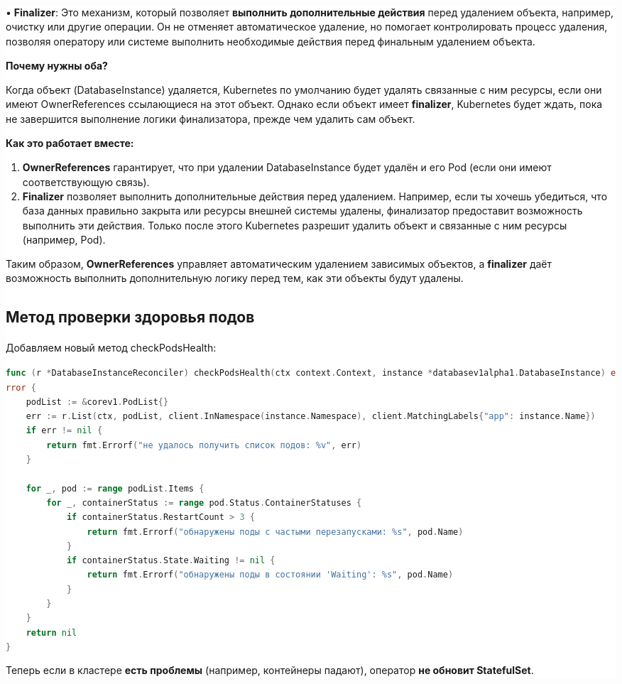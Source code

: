 • **Finalizer**: Это механизм, который позволяет **выполнить дополнительные действия** перед удалением объекта, например, очистку или другие операции. Он не отменяет автоматическое удаление, но помогает контролировать процесс удаления, позволяя оператору или системе выполнить необходимые действия перед финальным удалением объекта.

**Почему нужны оба?**

Когда объект (DatabaseInstance) удаляется, Kubernetes по умолчанию будет удалять связанные с ним ресурсы, если они имеют OwnerReferences ссылающиеся на этот объект. Однако если объект имеет **finalizer**, Kubernetes будет ждать, пока не завершится выполнение логики финализатора, прежде чем удалить сам объект.

**Как это работает вместе:**

1. **OwnerReferences** гарантирует, что при удалении DatabaseInstance будет удалён и его Pod (если они имеют соответствующую связь).
2. **Finalizer** позволяет выполнить дополнительные действия перед удалением. Например, если ты хочешь убедиться, что база данных правильно закрыта или ресурсы внешней системы удалены, финализатор предоставит возможность выполнить эти действия. Только после этого Kubernetes разрешит удалить объект и связанные с ним ресурсы (например, Pod).

Таким образом, **OwnerReferences** управляет автоматическим удалением зависимых объектов, а **finalizer** даёт возможность выполнить дополнительную логику перед тем, как эти объекты будут удалены.

## Метод проверки здоровья подов

Добавляем новый метод checkPodsHealth:
```go
func (r *DatabaseInstanceReconciler) checkPodsHealth(ctx context.Context, instance *databasev1alpha1.DatabaseInstance) error {
	podList := &corev1.PodList{}
	err := r.List(ctx, podList, client.InNamespace(instance.Namespace), client.MatchingLabels{"app": instance.Name})
	if err != nil {
		return fmt.Errorf("не удалось получить список подов: %v", err)
	}

	for _, pod := range podList.Items {
		for _, containerStatus := range pod.Status.ContainerStatuses {
			if containerStatus.RestartCount > 3 {
				return fmt.Errorf("обнаружены поды с частыми перезапусками: %s", pod.Name)
			}
			if containerStatus.State.Waiting != nil {
				return fmt.Errorf("обнаружены поды в состоянии 'Waiting': %s", pod.Name)
			}
		}
	}
	return nil
}
```

Теперь если в кластере **есть проблемы** (например, контейнеры падают), оператор **не обновит StatefulSet**.
